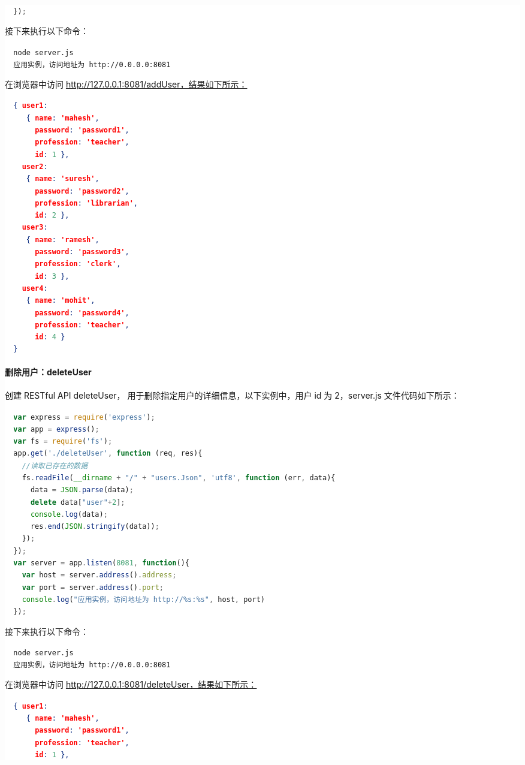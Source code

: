 ``` javascript
  });
```
接下来执行以下命令：
```
  node server.js 
  应用实例，访问地址为 http://0.0.0.0:8081
```
在浏览器中访问 http://127.0.0.1:8081/addUser，结果如下所示：
``` json
  { user1:
     { name: 'mahesh',
       password: 'password1',
       profession: 'teacher',
       id: 1 },
    user2:
     { name: 'suresh',
       password: 'password2',
       profession: 'librarian',
       id: 2 },
    user3:
     { name: 'ramesh',
       password: 'password3',
       profession: 'clerk',
       id: 3 },
    user4:
     { name: 'mohit',
       password: 'password4',
       profession: 'teacher',
       id: 4 } 
  }
```
#### 删除用户：deleteUser
创建 RESTful API deleteUser， 用于删除指定用户的详细信息，以下实例中，用户 id 为 2，server.js 文件代码如下所示：
``` javascript
  var express = require('express');
  var app = express();
  var fs = require('fs');
  app.get('./deleteUser', function (req, res){
    //读取已存在的数据
    fs.readFile(__dirname + "/" + "users.Json", 'utf8', function (err, data){
      data = JSON.parse(data);
      delete data["user"+2];
      console.log(data);
      res.end(JSON.stringify(data));
    });
  });
  var server = app.listen(8081, function(){
    var host = server.address().address;
    var port = server.address().port;
    console.log("应用实例，访问地址为 http://%s:%s", host, port)
  });
```
接下来执行以下命令：
```
  node server.js 
  应用实例，访问地址为 http://0.0.0.0:8081
```
在浏览器中访问 http://127.0.0.1:8081/deleteUser，结果如下所示：
``` json
  { user1:
     { name: 'mahesh',
       password: 'password1',
       profession: 'teacher',
       id: 1 },
```